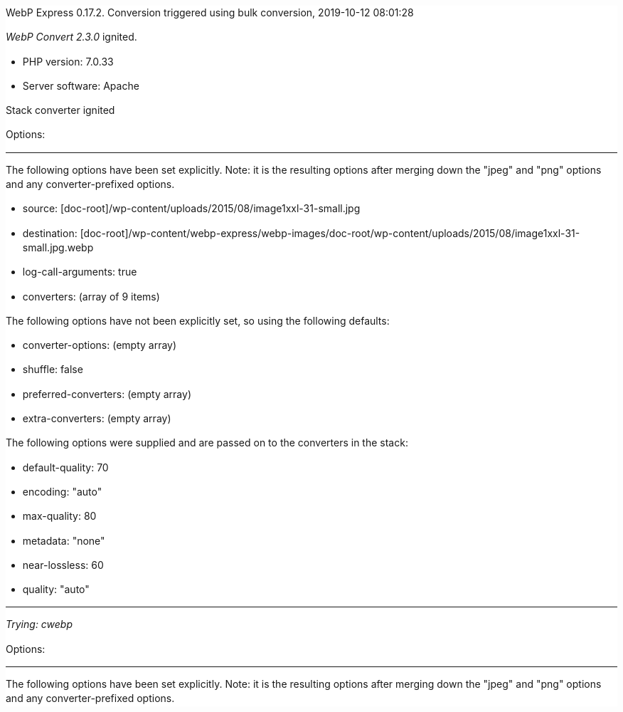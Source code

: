 WebP Express 0.17.2. Conversion triggered using bulk conversion, 2019-10-12 08:01:28


*WebP Convert 2.3.0*  ignited.

- PHP version: 7.0.33

- Server software: Apache


Stack converter ignited


Options:

------------

The following options have been set explicitly. Note: it is the resulting options after merging down the "jpeg" and "png" options and any converter-prefixed options.

- source: [doc-root]/wp-content/uploads/2015/08/image1xxl-31-small.jpg

- destination: [doc-root]/wp-content/webp-express/webp-images/doc-root/wp-content/uploads/2015/08/image1xxl-31-small.jpg.webp

- log-call-arguments: true

- converters: (array of 9 items)


The following options have not been explicitly set, so using the following defaults:

- converter-options: (empty array)

- shuffle: false

- preferred-converters: (empty array)

- extra-converters: (empty array)


The following options were supplied and are passed on to the converters in the stack:

- default-quality: 70

- encoding: "auto"

- max-quality: 80

- metadata: "none"

- near-lossless: 60

- quality: "auto"

------------



*Trying: cwebp* 


Options:

------------

The following options have been set explicitly. Note: it is the resulting options after merging down the "jpeg" and "png" options and any converter-prefixed options.

